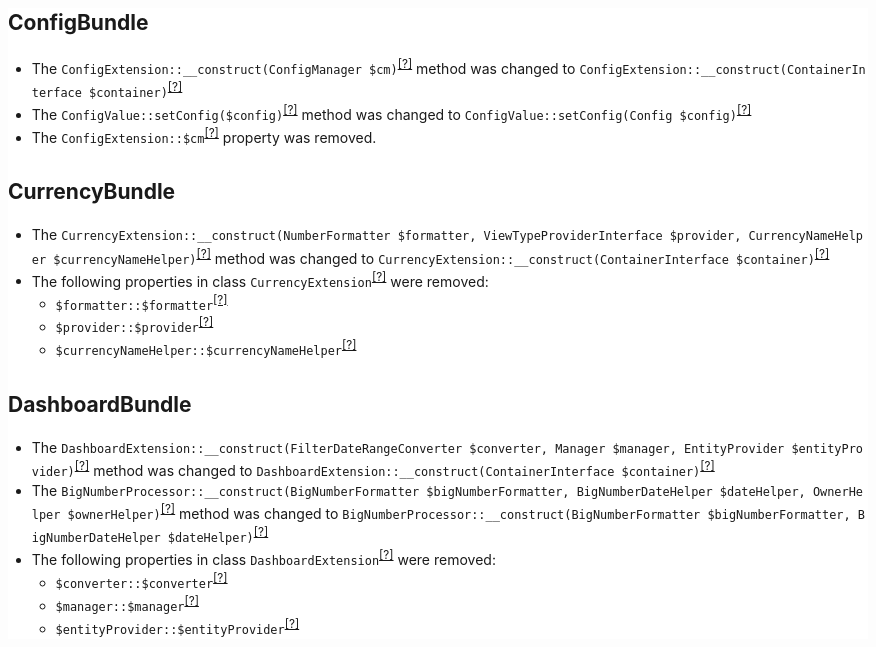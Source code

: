 ConfigBundle
------------
* The `ConfigExtension::__construct(ConfigManager $cm)`<sup>[[?]](https://github.com/oroinc/platform/tree/2.0/src/Oro/Bundle/ConfigBundle/Twig/ConfigExtension.php#L15 "Oro\Bundle\ConfigBundle\Twig\ConfigExtension")</sup> method was changed to `ConfigExtension::__construct(ContainerInterface $container)`<sup>[[?]](https://github.com/oroinc/platform/tree/2.1/src/Oro/Bundle/ConfigBundle/Twig/ConfigExtension.php#L20 "Oro\Bundle\ConfigBundle\Twig\ConfigExtension")</sup>
* The `ConfigValue::setConfig($config)`<sup>[[?]](https://github.com/oroinc/platform/tree/2.0/src/Oro/Bundle/ConfigBundle/Entity/ConfigValue.php#L128 "Oro\Bundle\ConfigBundle\Entity\ConfigValue")</sup> method was changed to `ConfigValue::setConfig(Config $config)`<sup>[[?]](https://github.com/oroinc/platform/tree/2.1/src/Oro/Bundle/ConfigBundle/Entity/ConfigValue.php#L128 "Oro\Bundle\ConfigBundle\Entity\ConfigValue")</sup>
* The `ConfigExtension::$cm`<sup>[[?]](https://github.com/oroinc/platform/tree/2.0/src/Oro/Bundle/ConfigBundle/Twig/ConfigExtension.php#L10 "Oro\Bundle\ConfigBundle\Twig\ConfigExtension::$cm")</sup> property was removed.

CurrencyBundle
--------------
* The `CurrencyExtension::__construct(NumberFormatter $formatter, ViewTypeProviderInterface $provider, CurrencyNameHelper $currencyNameHelper)`<sup>[[?]](https://github.com/oroinc/platform/tree/2.0/src/Oro/Bundle/CurrencyBundle/Twig/CurrencyExtension.php#L33 "Oro\Bundle\CurrencyBundle\Twig\CurrencyExtension")</sup> method was changed to `CurrencyExtension::__construct(ContainerInterface $container)`<sup>[[?]](https://github.com/oroinc/platform/tree/2.1/src/Oro/Bundle/CurrencyBundle/Twig/CurrencyExtension.php#L21 "Oro\Bundle\CurrencyBundle\Twig\CurrencyExtension")</sup>
* The following properties in class `CurrencyExtension`<sup>[[?]](https://github.com/oroinc/platform/tree/2.0/src/Oro/Bundle/CurrencyBundle/Twig/CurrencyExtension.php#L17 "Oro\Bundle\CurrencyBundle\Twig\CurrencyExtension")</sup> were removed:
   - `$formatter::$formatter`<sup>[[?]](https://github.com/oroinc/platform/tree/2.0/src/Oro/Bundle/CurrencyBundle/Twig/CurrencyExtension.php#L17 "Oro\Bundle\CurrencyBundle\Twig\CurrencyExtension::$formatter")</sup>
   - `$provider::$provider`<sup>[[?]](https://github.com/oroinc/platform/tree/2.0/src/Oro/Bundle/CurrencyBundle/Twig/CurrencyExtension.php#L22 "Oro\Bundle\CurrencyBundle\Twig\CurrencyExtension::$provider")</sup>
   - `$currencyNameHelper::$currencyNameHelper`<sup>[[?]](https://github.com/oroinc/platform/tree/2.0/src/Oro/Bundle/CurrencyBundle/Twig/CurrencyExtension.php#L27 "Oro\Bundle\CurrencyBundle\Twig\CurrencyExtension::$currencyNameHelper")</sup>

DashboardBundle
---------------
* The `DashboardExtension::__construct(FilterDateRangeConverter $converter, Manager $manager, EntityProvider $entityProvider)`<sup>[[?]](https://github.com/oroinc/platform/tree/2.0/src/Oro/Bundle/DashboardBundle/Twig/DashboardExtension.php#L25 "Oro\Bundle\DashboardBundle\Twig\DashboardExtension")</sup> method was changed to `DashboardExtension::__construct(ContainerInterface $container)`<sup>[[?]](https://github.com/oroinc/platform/tree/2.1/src/Oro/Bundle/DashboardBundle/Twig/DashboardExtension.php#L19 "Oro\Bundle\DashboardBundle\Twig\DashboardExtension")</sup>
* The `BigNumberProcessor::__construct(BigNumberFormatter $bigNumberFormatter, BigNumberDateHelper $dateHelper, OwnerHelper $ownerHelper)`<sup>[[?]](https://github.com/oroinc/platform/tree/2.0/src/Oro/Bundle/DashboardBundle/Provider/BigNumber/BigNumberProcessor.php#L27 "Oro\Bundle\DashboardBundle\Provider\BigNumber\BigNumberProcessor")</sup> method was changed to `BigNumberProcessor::__construct(BigNumberFormatter $bigNumberFormatter, BigNumberDateHelper $dateHelper)`<sup>[[?]](https://github.com/oroinc/platform/tree/2.1/src/Oro/Bundle/DashboardBundle/Provider/BigNumber/BigNumberProcessor.php#L22 "Oro\Bundle\DashboardBundle\Provider\BigNumber\BigNumberProcessor")</sup>
* The following properties in class `DashboardExtension`<sup>[[?]](https://github.com/oroinc/platform/tree/2.0/src/Oro/Bundle/DashboardBundle/Twig/DashboardExtension.php#L12 "Oro\Bundle\DashboardBundle\Twig\DashboardExtension")</sup> were removed:
   - `$converter::$converter`<sup>[[?]](https://github.com/oroinc/platform/tree/2.0/src/Oro/Bundle/DashboardBundle/Twig/DashboardExtension.php#L12 "Oro\Bundle\DashboardBundle\Twig\DashboardExtension::$converter")</sup>
   - `$manager::$manager`<sup>[[?]](https://github.com/oroinc/platform/tree/2.0/src/Oro/Bundle/DashboardBundle/Twig/DashboardExtension.php#L15 "Oro\Bundle\DashboardBundle\Twig\DashboardExtension::$manager")</sup>
   - `$entityProvider::$entityProvider`<sup>[[?]](https://github.com/oroinc/platform/tree/2.0/src/Oro/Bundle/DashboardBundle/Twig/DashboardExtension.php#L18 "Oro\Bundle\DashboardBundle\Twig\DashboardExtension::$entityProvider")</sup>